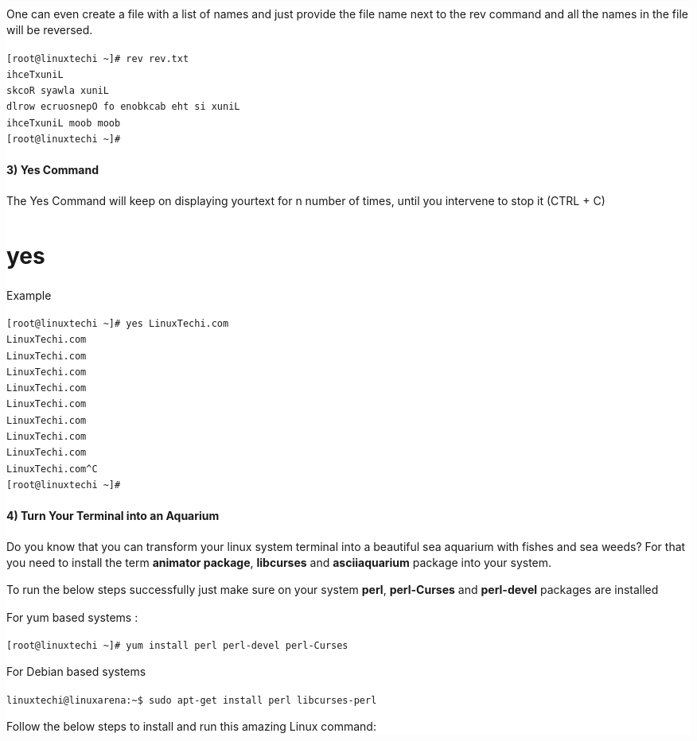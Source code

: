 One can even create a file with a list of names and just provide the file name next to the rev command and all the names in the file will be reversed.

```
[root@linuxtechi ~]# rev rev.txt
ihceTxuniL
skcoR syawla xuniL
dlrow ecruosnepO fo enobkcab eht si xuniL
ihceTxuniL moob moob
[root@linuxtechi ~]#
```

#### 3) Yes Command

The Yes Command will keep on displaying yourtext for n number of times, until you intervene to stop it (CTRL + C)

 # yes <yourtext>

Example

```
[root@linuxtechi ~]# yes LinuxTechi.com
LinuxTechi.com
LinuxTechi.com
LinuxTechi.com
LinuxTechi.com
LinuxTechi.com
LinuxTechi.com
LinuxTechi.com
LinuxTechi.com
LinuxTechi.com^C
[root@linuxtechi ~]#
```

#### 4) Turn Your Terminal into an Aquarium

Do you know that you can transform your linux system terminal into a beautiful sea aquarium with fishes and sea weeds? For that you need to install the term **animator package**, **libcurses** and  **asciiaquarium** package into your system.

To run the below steps successfully just make sure on your system **perl**, **perl-Curses** and  **perl-devel** packages are installed

For yum based systems :

```
[root@linuxtechi ~]# yum install perl perl-devel perl-Curses
```

For Debian based systems

```
linuxtechi@linuxarena:~$ sudo apt-get install perl libcurses-perl
```

Follow the below steps to install and run this amazing Linux command:
